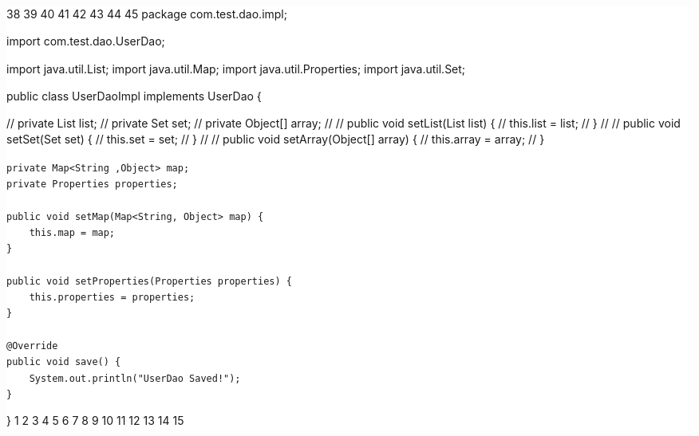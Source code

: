 38
39
40
41
42
43
44
45
package com.test.dao.impl;


import com.test.dao.UserDao;

import java.util.List;
import java.util.Map;
import java.util.Properties;
import java.util.Set;

public class UserDaoImpl implements UserDao {

//    private List<Object> list;
//    private Set<Object> set;
//    private Object[] array;
//
//    public void setList(List<Object> list) {
//        this.list = list;
//    }
//
//    public void setSet(Set<Object> set) {
//        this.set = set;
//    }
//
//    public void setArray(Object[] array) {
//        this.array = array;
//    }

    private Map<String ,Object> map;
    private Properties properties;

    public void setMap(Map<String, Object> map) {
        this.map = map;
    }

    public void setProperties(Properties properties) {
        this.properties = properties;
    }

    @Override
    public void save() {
        System.out.println("UserDao Saved!");
    }

}
1
2
3
4
5
6
7
8
9
10
11
12
13
14
15